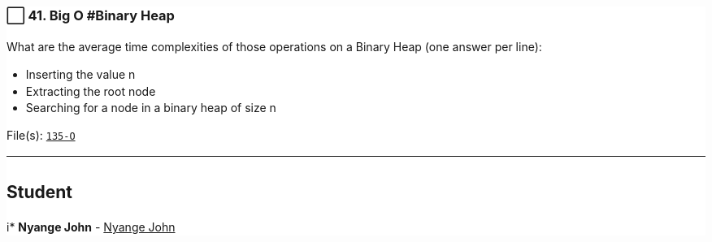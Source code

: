 ### :white_large_square: 41. Big O #Binary Heap
What are the average time complexities of those operations on a Binary Heap (one answer per line):

* Inserting the value n
* Extracting the root node
* Searching for a node in a binary heap of size n

File(s): [`135-O`](./135-O)

---

## Student
i* **Nyange John** - [Nyange John](github.com/nyangejohn)
